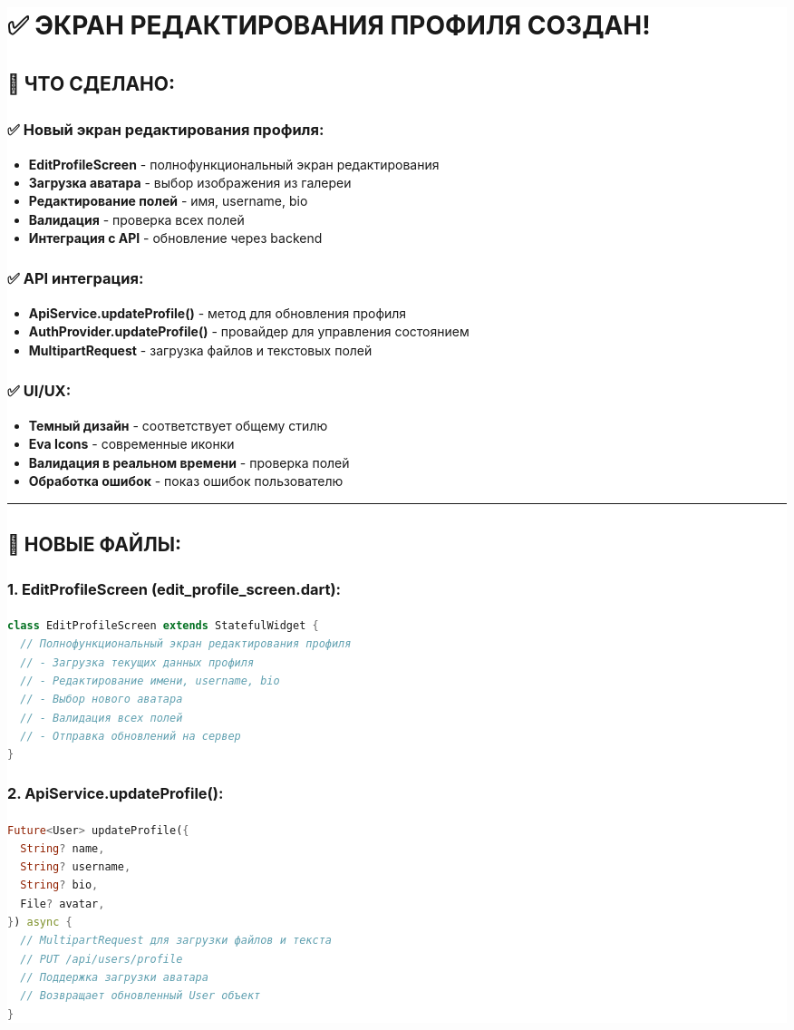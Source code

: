 # ✅ ЭКРАН РЕДАКТИРОВАНИЯ ПРОФИЛЯ СОЗДАН!

## 🎉 **ЧТО СДЕЛАНО:**

### ✅ **Новый экран редактирования профиля:**
- **EditProfileScreen** - полнофункциональный экран редактирования
- **Загрузка аватара** - выбор изображения из галереи
- **Редактирование полей** - имя, username, bio
- **Валидация** - проверка всех полей
- **Интеграция с API** - обновление через backend

### ✅ **API интеграция:**
- **ApiService.updateProfile()** - метод для обновления профиля
- **AuthProvider.updateProfile()** - провайдер для управления состоянием
- **MultipartRequest** - загрузка файлов и текстовых полей

### ✅ **UI/UX:**
- **Темный дизайн** - соответствует общему стилю
- **Eva Icons** - современные иконки
- **Валидация в реальном времени** - проверка полей
- **Обработка ошибок** - показ ошибок пользователю

---

## 📱 **НОВЫЕ ФАЙЛЫ:**

### **1. EditProfileScreen (edit_profile_screen.dart):**
```dart
class EditProfileScreen extends StatefulWidget {
  // Полнофункциональный экран редактирования профиля
  // - Загрузка текущих данных профиля
  // - Редактирование имени, username, bio
  // - Выбор нового аватара
  // - Валидация всех полей
  // - Отправка обновлений на сервер
}
```

### **2. ApiService.updateProfile():**
```dart
Future<User> updateProfile({
  String? name,
  String? username,
  String? bio,
  File? avatar,
}) async {
  // MultipartRequest для загрузки файлов и текста
  // PUT /api/users/profile
  // Поддержка загрузки аватара
  // Возвращает обновленный User объект
}
```
